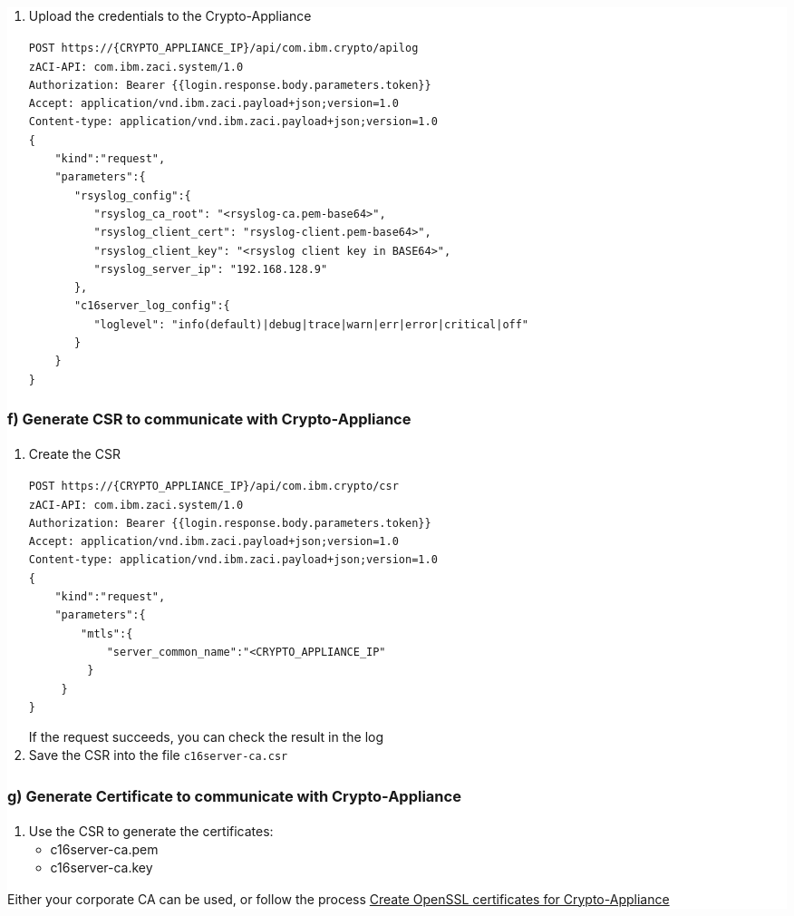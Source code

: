 1. Upload the credentials to the Crypto-Appliance
   ```
   POST https://{CRYPTO_APPLIANCE_IP}/api/com.ibm.crypto/apilog
   zACI-API: com.ibm.zaci.system/1.0
   Authorization: Bearer {{login.response.body.parameters.token}}
   Accept: application/vnd.ibm.zaci.payload+json;version=1.0
   Content-type: application/vnd.ibm.zaci.payload+json;version=1.0
   {
       "kind":"request",
       "parameters":{
          "rsyslog_config":{
             "rsyslog_ca_root": "<rsyslog-ca.pem-base64>",
             "rsyslog_client_cert": "rsyslog-client.pem-base64>",
             "rsyslog_client_key": "<rsyslog client key in BASE64>",
             "rsyslog_server_ip": "192.168.128.9"
          },
          "c16server_log_config":{
             "loglevel": "info(default)|debug|trace|warn|err|error|critical|off"
          }
       }
   }
   ```

### f) Generate CSR to communicate with Crypto-Appliance 
1. Create the CSR   
   ```
   POST https://{CRYPTO_APPLIANCE_IP}/api/com.ibm.crypto/csr
   zACI-API: com.ibm.zaci.system/1.0
   Authorization: Bearer {{login.response.body.parameters.token}}
   Accept: application/vnd.ibm.zaci.payload+json;version=1.0
   Content-type: application/vnd.ibm.zaci.payload+json;version=1.0
   {
       "kind":"request",
       "parameters":{
           "mtls":{
               "server_common_name":"<CRYPTO_APPLIANCE_IP"
            }
        }
   }
   ```
   If the request succeeds, you can check the result in the log
1. Save the CSR into the file `c16server-ca.csr`

### g) Generate Certificate to communicate with Crypto-Appliance
1. Use the CSR to generate the certificates:
   - c16server-ca.pem
   - c16server-ca.key

  Either your corporate CA can be used, or follow the process [Create OpenSSL certificates for Crypto-Appliance](https://www.ibm.com/docs/en/hpvs/2.2.x?topic=cenasee-creating-openssl-certificates-crypto-express-network-api-secure-execution-enclaves#creating-openssl-certificates-for-crypto-express-network-api-for-secure-execution-enclaves)
